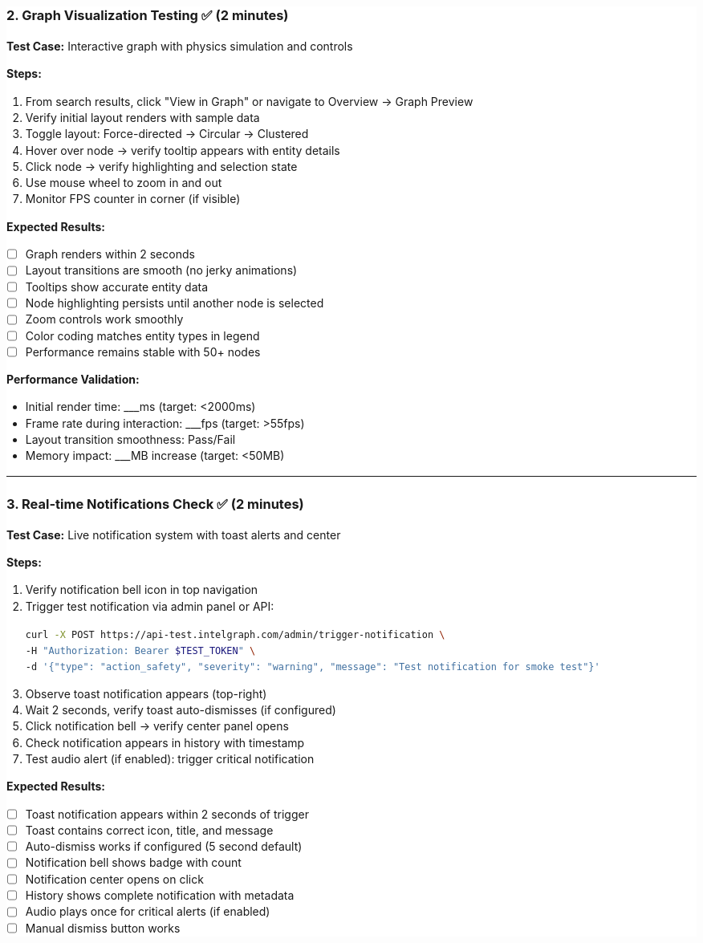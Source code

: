 
### 2. Graph Visualization Testing ✅ (2 minutes)

**Test Case:** Interactive graph with physics simulation and controls

**Steps:**
1. From search results, click "View in Graph" or navigate to Overview → Graph Preview
2. Verify initial layout renders with sample data
3. Toggle layout: Force-directed → Circular → Clustered
4. Hover over node → verify tooltip appears with entity details
5. Click node → verify highlighting and selection state
6. Use mouse wheel to zoom in and out
7. Monitor FPS counter in corner (if visible)

**Expected Results:**
- [ ] Graph renders within 2 seconds
- [ ] Layout transitions are smooth (no jerky animations)
- [ ] Tooltips show accurate entity data
- [ ] Node highlighting persists until another node is selected
- [ ] Zoom controls work smoothly
- [ ] Color coding matches entity types in legend
- [ ] Performance remains stable with 50+ nodes

**Performance Validation:**
- Initial render time: ___ms (target: <2000ms)
- Frame rate during interaction: ___fps (target: >55fps)
- Layout transition smoothness: Pass/Fail
- Memory impact: ___MB increase (target: <50MB)

---

### 3. Real-time Notifications Check ✅ (2 minutes)

**Test Case:** Live notification system with toast alerts and center

**Steps:**
1. Verify notification bell icon in top navigation
2. Trigger test notification via admin panel or API:
   ```bash
   curl -X POST https://api-test.intelgraph.com/admin/trigger-notification \
   -H "Authorization: Bearer $TEST_TOKEN" \
   -d '{"type": "action_safety", "severity": "warning", "message": "Test notification for smoke test"}'
   ```
3. Observe toast notification appears (top-right)  
4. Wait 2 seconds, verify toast auto-dismisses (if configured)
5. Click notification bell → verify center panel opens
6. Check notification appears in history with timestamp
7. Test audio alert (if enabled): trigger critical notification

**Expected Results:**
- [ ] Toast notification appears within 2 seconds of trigger
- [ ] Toast contains correct icon, title, and message
- [ ] Auto-dismiss works if configured (5 second default)
- [ ] Notification bell shows badge with count
- [ ] Notification center opens on click
- [ ] History shows complete notification with metadata
- [ ] Audio plays once for critical alerts (if enabled)
- [ ] Manual dismiss button works
